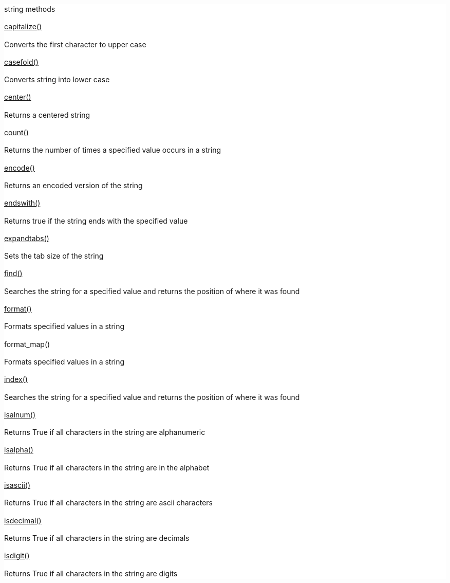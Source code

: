 string methods

[capitalize()](https://www.w3schools.com/python/ref_string_capitalize.asp)

Converts the first character to upper case

[casefold()](https://www.w3schools.com/python/ref_string_casefold.asp)

Converts string into lower case

[center()](https://www.w3schools.com/python/ref_string_center.asp)

Returns a centered string

[count()](https://www.w3schools.com/python/ref_string_count.asp)

Returns the number of times a specified value occurs in a string

[encode()](https://www.w3schools.com/python/ref_string_encode.asp)

Returns an encoded version of the string

[endswith()](https://www.w3schools.com/python/ref_string_endswith.asp)

Returns true if the string ends with the specified value

[expandtabs()](https://www.w3schools.com/python/ref_string_expandtabs.asp)

Sets the tab size of the string

[find()](https://www.w3schools.com/python/ref_string_find.asp)

Searches the string for a specified value and returns the position of where it was found

[format()](https://www.w3schools.com/python/ref_string_format.asp)

Formats specified values in a string

format_map()

Formats specified values in a string

[index()](https://www.w3schools.com/python/ref_string_index.asp)

Searches the string for a specified value and returns the position of where it was found

[isalnum()](https://www.w3schools.com/python/ref_string_isalnum.asp)

Returns True if all characters in the string are alphanumeric

[isalpha()](https://www.w3schools.com/python/ref_string_isalpha.asp)

Returns True if all characters in the string are in the alphabet

[isascii()](https://www.w3schools.com/python/ref_string_isascii.asp)

Returns True if all characters in the string are ascii characters

[isdecimal()](https://www.w3schools.com/python/ref_string_isdecimal.asp)

Returns True if all characters in the string are decimals

[isdigit()](https://www.w3schools.com/python/ref_string_isdigit.asp)

Returns True if all characters in the string are digits
